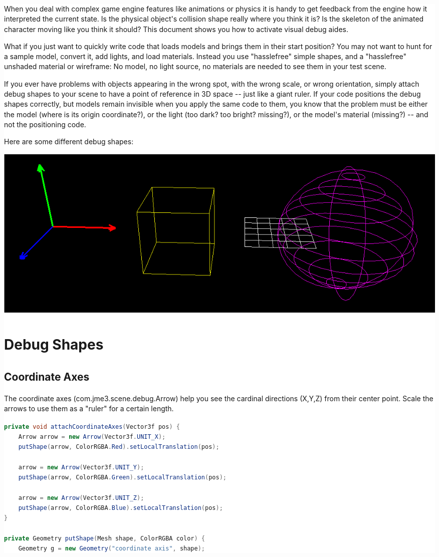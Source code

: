 When you deal with complex game engine features like animations or
physics it is handy to get feedback from the engine how it interpreted
the current state. Is the physical object's collision shape really where
you think it is? Is the skeleton of the animated character moving like
you think it should? This document shows you how to activate visual
debug aides.

What if you just want to quickly write code that loads models and brings
them in their start position? You may not want to hunt for a sample
model, convert it, add lights, and load materials. Instead you use
"hasslefree" simple shapes, and a "hasslefree" unshaded material or
wireframe: No model, no light source, no materials are needed to see
them in your test scene.

If you ever have problems with objects appearing in the wrong spot, with
the wrong scale, or wrong orientation, simply attach debug shapes to
your scene to have a point of reference in 3D space -- just like a giant
ruler. If your code positions the debug shapes correctly, but models
remain invisible when you apply the same code to them, you know that the
problem must be either the model (where is its origin coordinate?), or
the light (too dark? too bright? missing?), or the model's material
(missing?) -- and not the positioning code.

Here are some different debug shapes:

![debug-shapes.png](/images/jme3/advanced/debug-shapes.png)

Debug Shapes
============

Coordinate Axes
---------------

The coordinate axes (com.jme3.scene.debug.Arrow) help you see the
cardinal directions (X,Y,Z) from their center point. Scale the arrows to
use them as a "ruler" for a certain length.

```java
private void attachCoordinateAxes(Vector3f pos) {
    Arrow arrow = new Arrow(Vector3f.UNIT_X);
    putShape(arrow, ColorRGBA.Red).setLocalTranslation(pos);

    arrow = new Arrow(Vector3f.UNIT_Y);
    putShape(arrow, ColorRGBA.Green).setLocalTranslation(pos);

    arrow = new Arrow(Vector3f.UNIT_Z);
    putShape(arrow, ColorRGBA.Blue).setLocalTranslation(pos);
}

private Geometry putShape(Mesh shape, ColorRGBA color) {
    Geometry g = new Geometry("coordinate axis", shape);
```